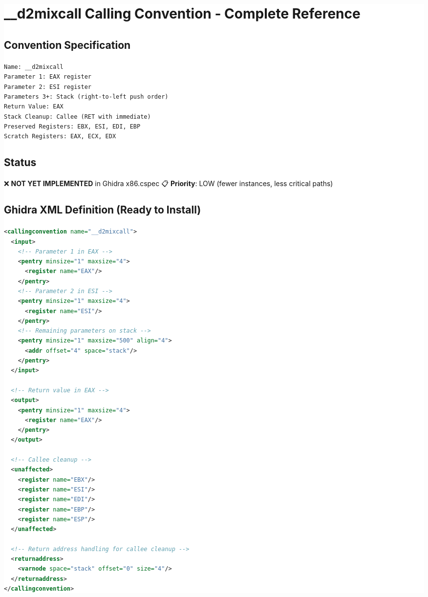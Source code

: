# __d2mixcall Calling Convention - Complete Reference

## Convention Specification

```
Name: __d2mixcall
Parameter 1: EAX register
Parameter 2: ESI register
Parameters 3+: Stack (right-to-left push order)
Return Value: EAX
Stack Cleanup: Callee (RET with immediate)
Preserved Registers: EBX, ESI, EDI, EBP
Scratch Registers: EAX, ECX, EDX
```

## Status
❌ **NOT YET IMPLEMENTED** in Ghidra x86.cspec
📋 **Priority**: LOW (fewer instances, less critical paths)

## Ghidra XML Definition (Ready to Install)

```xml
<callingconvention name="__d2mixcall">
  <input>
    <!-- Parameter 1 in EAX -->
    <pentry minsize="1" maxsize="4">
      <register name="EAX"/>
    </pentry>
    <!-- Parameter 2 in ESI -->
    <pentry minsize="1" maxsize="4">
      <register name="ESI"/>
    </pentry>
    <!-- Remaining parameters on stack -->
    <pentry minsize="1" maxsize="500" align="4">
      <addr offset="4" space="stack"/>
    </pentry>
  </input>

  <!-- Return value in EAX -->
  <output>
    <pentry minsize="1" maxsize="4">
      <register name="EAX"/>
    </pentry>
  </output>

  <!-- Callee cleanup -->
  <unaffected>
    <register name="EBX"/>
    <register name="ESI"/>
    <register name="EDI"/>
    <register name="EBP"/>
    <register name="ESP"/>
  </unaffected>

  <!-- Return address handling for callee cleanup -->
  <returnaddress>
    <varnode space="stack" offset="0" size="4"/>
  </returnaddress>
</callingconvention>
```
